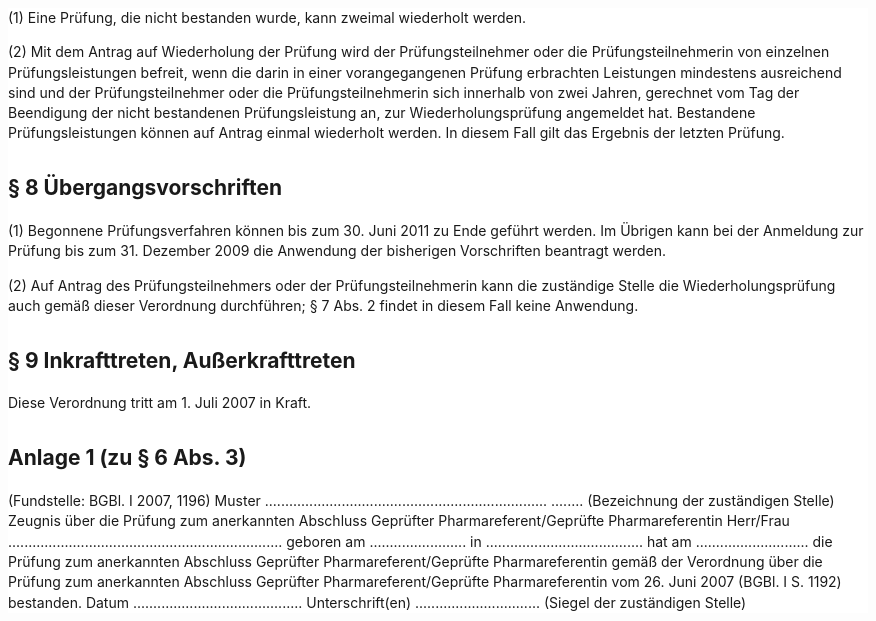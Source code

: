 (1) Eine Prüfung, die nicht bestanden wurde, kann zweimal wiederholt
werden.

(2) Mit dem Antrag auf Wiederholung der Prüfung wird der
Prüfungsteilnehmer oder die Prüfungsteilnehmerin von einzelnen
Prüfungsleistungen befreit, wenn die darin in einer vorangegangenen
Prüfung erbrachten Leistungen mindestens ausreichend sind und der
Prüfungsteilnehmer oder die Prüfungsteilnehmerin sich innerhalb von
zwei Jahren, gerechnet vom Tag der Beendigung der nicht bestandenen
Prüfungsleistung an, zur Wiederholungsprüfung angemeldet hat.
Bestandene Prüfungsleistungen können auf Antrag einmal wiederholt
werden. In diesem Fall gilt das Ergebnis der letzten Prüfung.


## § 8 Übergangsvorschriften

(1) Begonnene Prüfungsverfahren können bis zum 30. Juni 2011 zu Ende
geführt werden. Im Übrigen kann bei der Anmeldung zur Prüfung bis zum
31\. Dezember 2009 die Anwendung der bisherigen Vorschriften beantragt
werden.

(2) Auf Antrag des Prüfungsteilnehmers oder der Prüfungsteilnehmerin
kann die zuständige Stelle die Wiederholungsprüfung auch gemäß dieser
Verordnung durchführen; § 7 Abs. 2 findet in diesem Fall keine
Anwendung.


## § 9 Inkrafttreten, Außerkrafttreten

Diese Verordnung tritt am 1. Juli 2007 in Kraft.


## Anlage 1 (zu § 6 Abs. 3)

(Fundstelle: BGBl. I 2007, 1196)
Muster
......................................................................
........
(Bezeichnung der zuständigen Stelle)
Zeugnis
über die Prüfung zum anerkannten Abschluss
Geprüfter Pharmareferent/Geprüfte Pharmareferentin
Herr/Frau
....................................................................
geboren am ........................ in
.......................................
hat am ............................ die Prüfung zum anerkannten
Abschluss
Geprüfter Pharmareferent/Geprüfte Pharmareferentin
gemäß der Verordnung über die Prüfung zum anerkannten Abschluss
Geprüfter
Pharmareferent/Geprüfte Pharmareferentin vom 26. Juni 2007 (BGBl. I S.
1192)
bestanden.
Datum ..........................................
Unterschrift(en) ...............................
(Siegel der zuständigen Stelle)
